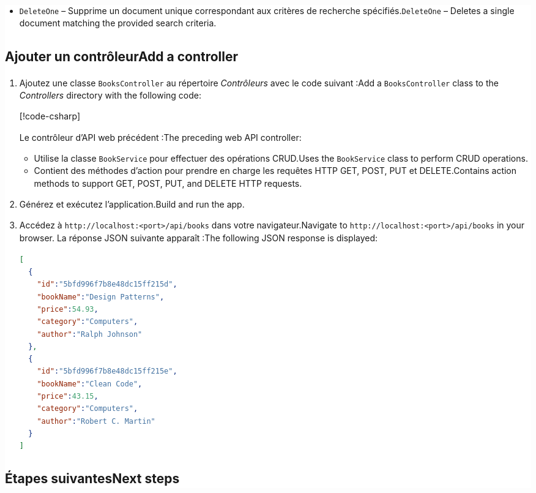 * <span data-ttu-id="0921f-202">`DeleteOne` &ndash; Supprime un document unique correspondant aux critères de recherche spécifiés.</span><span class="sxs-lookup"><span data-stu-id="0921f-202">`DeleteOne` &ndash; Deletes a single document matching the provided search criteria.</span></span>

## <a name="add-a-controller"></a><span data-ttu-id="0921f-203">Ajouter un contrôleur</span><span class="sxs-lookup"><span data-stu-id="0921f-203">Add a controller</span></span>

1. <span data-ttu-id="0921f-204">Ajoutez une classe `BooksController` au répertoire *Contrôleurs* avec le code suivant :</span><span class="sxs-lookup"><span data-stu-id="0921f-204">Add a `BooksController` class to the *Controllers* directory with the following code:</span></span>

    [!code-csharp[](first-mongo-app/sample/BooksApi/Controllers/BooksController.cs)]

    <span data-ttu-id="0921f-205">Le contrôleur d’API web précédent :</span><span class="sxs-lookup"><span data-stu-id="0921f-205">The preceding web API controller:</span></span>

    * <span data-ttu-id="0921f-206">Utilise la classe `BookService` pour effectuer des opérations CRUD.</span><span class="sxs-lookup"><span data-stu-id="0921f-206">Uses the `BookService` class to perform CRUD operations.</span></span>
    * <span data-ttu-id="0921f-207">Contient des méthodes d’action pour prendre en charge les requêtes HTTP GET, POST, PUT et DELETE.</span><span class="sxs-lookup"><span data-stu-id="0921f-207">Contains action methods to support GET, POST, PUT, and DELETE HTTP requests.</span></span>
1. <span data-ttu-id="0921f-208">Générez et exécutez l’application.</span><span class="sxs-lookup"><span data-stu-id="0921f-208">Build and run the app.</span></span>
1. <span data-ttu-id="0921f-209">Accédez à `http://localhost:<port>/api/books` dans votre navigateur.</span><span class="sxs-lookup"><span data-stu-id="0921f-209">Navigate to `http://localhost:<port>/api/books` in your browser.</span></span> <span data-ttu-id="0921f-210">La réponse JSON suivante apparaît :</span><span class="sxs-lookup"><span data-stu-id="0921f-210">The following JSON response is displayed:</span></span>

    ```json
    [
      {
        "id":"5bfd996f7b8e48dc15ff215d",
        "bookName":"Design Patterns",
        "price":54.93,
        "category":"Computers",
        "author":"Ralph Johnson"
      },
      {
        "id":"5bfd996f7b8e48dc15ff215e",
        "bookName":"Clean Code",
        "price":43.15,
        "category":"Computers",
        "author":"Robert C. Martin"
      }
    ]
    ```

## <a name="next-steps"></a><span data-ttu-id="0921f-211">Étapes suivantes</span><span class="sxs-lookup"><span data-stu-id="0921f-211">Next steps</span></span>

